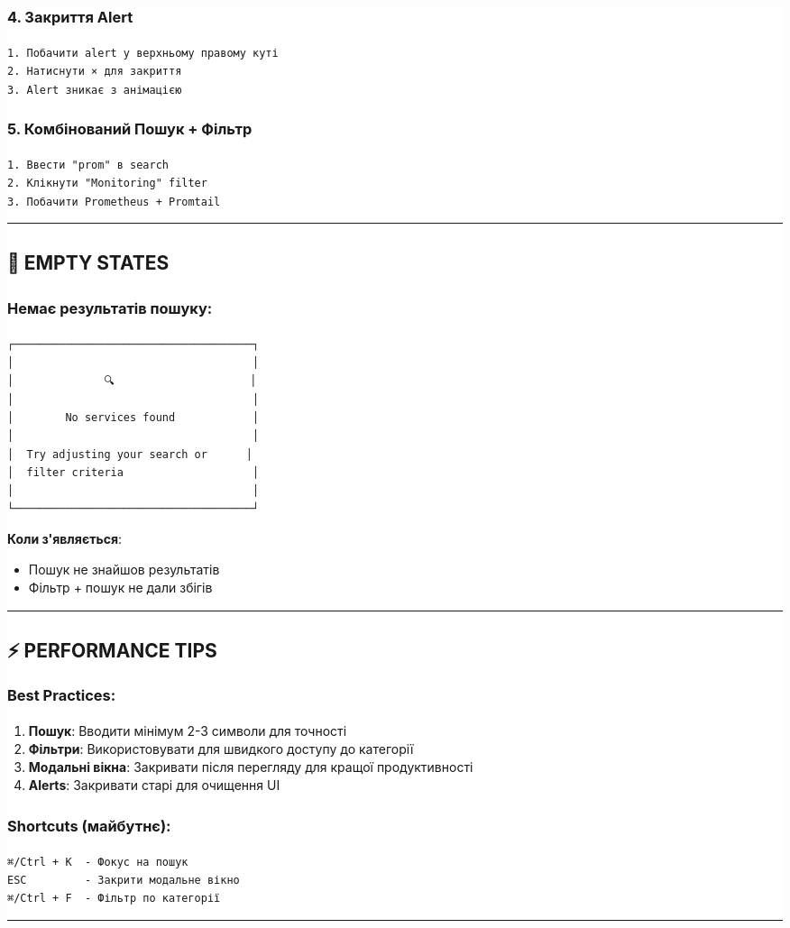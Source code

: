 ### 4. Закриття Alert
```
1. Побачити alert у верхньому правому куті
2. Натиснути × для закриття
3. Alert зникає з анімацією
```

### 5. Комбінований Пошук + Фільтр
```
1. Ввести "prom" в search
2. Клікнути "Monitoring" filter
3. Побачити Prometheus + Promtail
```

---

## 🎯 EMPTY STATES

### Немає результатів пошуку:
```
┌─────────────────────────────────────┐
│                                     │
│              🔍                     │
│                                     │
│        No services found            │
│                                     │
│  Try adjusting your search or      │
│  filter criteria                    │
│                                     │
└─────────────────────────────────────┘
```

**Коли з'являється**:
- Пошук не знайшов результатів
- Фільтр + пошук не дали збігів

---

## ⚡ PERFORMANCE TIPS

### Best Practices:
1. **Пошук**: Вводити мінімум 2-3 символи для точності
2. **Фільтри**: Використовувати для швидкого доступу до категорії
3. **Модальні вікна**: Закривати після перегляду для кращої продуктивності
4. **Alerts**: Закривати старі для очищення UI

### Shortcuts (майбутнє):
```
⌘/Ctrl + K  - Фокус на пошук
ESC         - Закрити модальне вікно
⌘/Ctrl + F  - Фільтр по категорії
```

---
